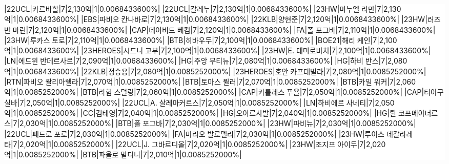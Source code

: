 |22UCL|카르바할|7|2,130억|1|0.0068433600%|
|22UCL|갈레누|7|2,130억|1|0.0068433600%|
|23HW|마누엘 리만|7|2,130억|1|0.0068433600%|
|EBS|파비오 칸나바로|7|2,130억|1|0.0068433600%|
|22KLB|양현준|7|2,120억|1|0.0068433600%|
|23HW|러즈반 마린|7|2,120억|1|0.0068433600%|
|CAP|데이비드 베컴|7|2,120억|1|0.0068433600%|
|FA|폴 포그바|7|2,110억|1|0.0068433600%|
|23HW|루카스 토로|7|2,110억|1|0.0068433600%|
|BTB|히바우두|7|2,100억|1|0.0068433600%|
|BOE21|해리 케인|7|2,100억|1|0.0068433600%|
|23HEROES|시드니 고부|7|2,100억|1|0.0068433600%|
|23HW|E. 데미로비치|7|2,100억|1|0.0068433600%|
|LN|에드윈 반데르사르|7|2,090억|1|0.0068433600%|
|HG|주앙 무티뉴|7|2,080억|1|0.0068433600%|
|HG|하비 반스|7|2,080억|1|0.0068433600%|
|22KLB|정승용|7|2,080억|1|0.0085252000%|
|23HEROES|호안 카프데빌라|7|2,080억|1|0.0085252000%|
|RTN|파비오 콸리아렐라|7|2,070억|1|0.0085252000%|
|BTB|토마스 뮐러|7|2,070억|1|0.0085252000%|
|BTB|카일 워커|7|2,060억|1|0.0085252000%|
|BTB|라힘 스털링|7|2,060억|1|0.0085252000%|
|CAP|카를레스 푸욜|7|2,050억|1|0.0085252000%|
|CAP|티아구 실바|7|2,050억|1|0.0085252000%|
|22UCL|A. 살레마커르스|7|2,050억|1|0.0085252000%|
|LN|하비에르 사네티|7|2,050억|1|0.0085252000%|
|CC|김태영|7|2,040억|1|0.0085252000%|
|HG|오야르사발|7|2,040억|1|0.0085252000%|
|HG|퇸 코프메이너르스|7|2,030억|1|0.0085252000%|
|BTB|폴 포그바|7|2,030억|1|0.0085252000%|
|23HW|파비뉴|7|2,030억|1|0.0085252000%|
|22UCL|페드로 포로|7|2,030억|1|0.0085252000%|
|FA|마리오 발로텔리|7|2,030억|1|0.0085252000%|
|23HW|루이스 데갈라레타|7|2,020억|1|0.0085252000%|
|22UCL|J. 그바르디올|7|2,020억|1|0.0085252000%|
|23HW|조지프 아이두|7|2,020억|1|0.0085252000%|
|BTB|파올로 말디니|7|2,010억|1|0.0085252000%|